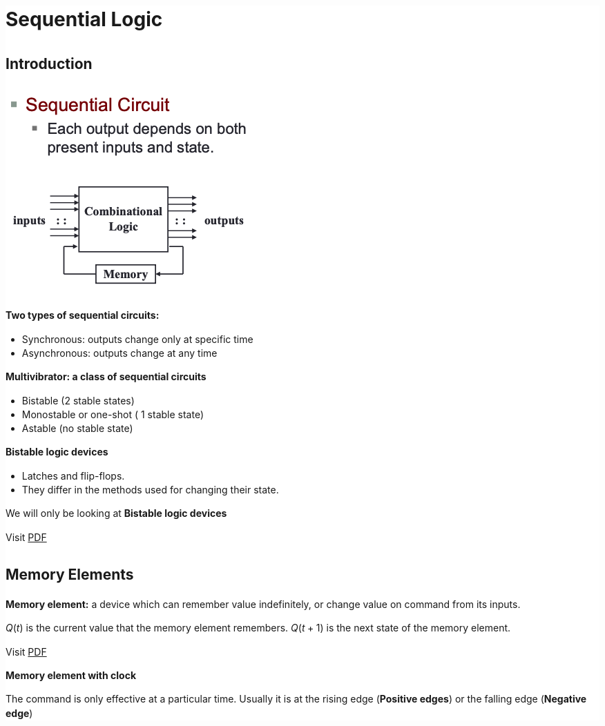 # Sequential Logic

## Introduction

![300](../Attachments/Pasted%20image%2020230320190046.png)

**Two types of sequential circuits:**

- Synchronous: outputs change only at specific time
- Asynchronous: outputs change at any time

**Multivibrator: a class of sequential circuits**

- Bistable (2 stable states)
- Monostable or one-shot ( 1 stable state)
- Astable (no stable state)

**Bistable logic devices**

- Latches and flip-flops.
- They differ in the methods used for changing their state.

We will only be looking at **Bistable logic devices**

Visit [PDF](Lect19_Sequential_Logic_Part-1.pdf#page=5%5C%7CPDF)

## Memory Elements

**Memory element:** a device which can remember value indefinitely, or change value on command from its inputs.

$Q(t)$ is the current value that the memory element remembers.
$Q(t+1)$ is the next state of the memory element.

Visit [PDF](Lect19_Sequential_Logic_Part-1.pdf#page=6%5C%7CPDF)

**Memory element with clock**

The command is only effective at a particular time. Usually it is at the rising edge (**Positive edges**) or the falling edge (**Negative edge**)
